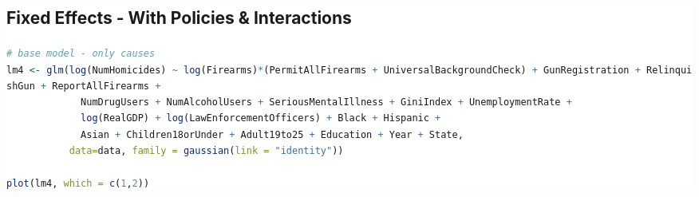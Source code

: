 ## Fixed Effects - With Policies & Interactions

``` r
# base model - only causes
lm4 <- glm(log(NumHomicides) ~ log(Firearms)*(PermitAllFirearms + UniversalBackgroundCheck) + GunRegistration + RelinquishGun + ReportAllFirearms + 
             NumDrugUsers + NumAlcoholUsers + SeriousMentalIllness + GiniIndex + UnemploymentRate + 
             log(RealGDP) + log(LawEnforcementOfficers) + Black + Hispanic + 
             Asian + Children18orUnder + Adult19to25 + Education + Year + State, 
           data=data, family = gaussian(link = "identity"))

plot(lm4, which = c(1,2))
```
